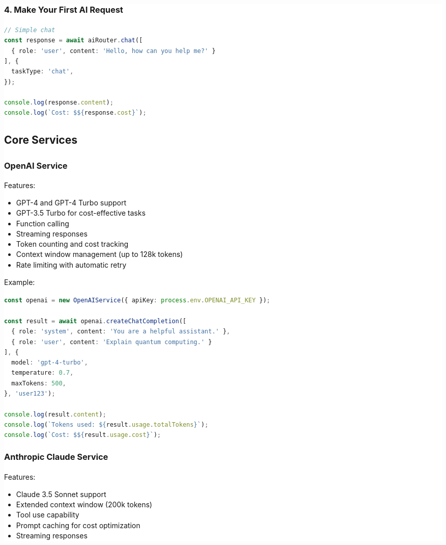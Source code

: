 ### 4. Make Your First AI Request

```typescript
// Simple chat
const response = await aiRouter.chat([
  { role: 'user', content: 'Hello, how can you help me?' }
], {
  taskType: 'chat',
});

console.log(response.content);
console.log(`Cost: $${response.cost}`);
```

## Core Services

### OpenAI Service

Features:
- GPT-4 and GPT-4 Turbo support
- GPT-3.5 Turbo for cost-effective tasks
- Function calling
- Streaming responses
- Token counting and cost tracking
- Context window management (up to 128k tokens)
- Rate limiting with automatic retry

Example:
```typescript
const openai = new OpenAIService({ apiKey: process.env.OPENAI_API_KEY });

const result = await openai.createChatCompletion([
  { role: 'system', content: 'You are a helpful assistant.' },
  { role: 'user', content: 'Explain quantum computing.' }
], {
  model: 'gpt-4-turbo',
  temperature: 0.7,
  maxTokens: 500,
}, 'user123');

console.log(result.content);
console.log(`Tokens used: ${result.usage.totalTokens}`);
console.log(`Cost: $${result.usage.cost}`);
```

### Anthropic Claude Service

Features:
- Claude 3.5 Sonnet support
- Extended context window (200k tokens)
- Tool use capability
- Prompt caching for cost optimization
- Streaming responses

